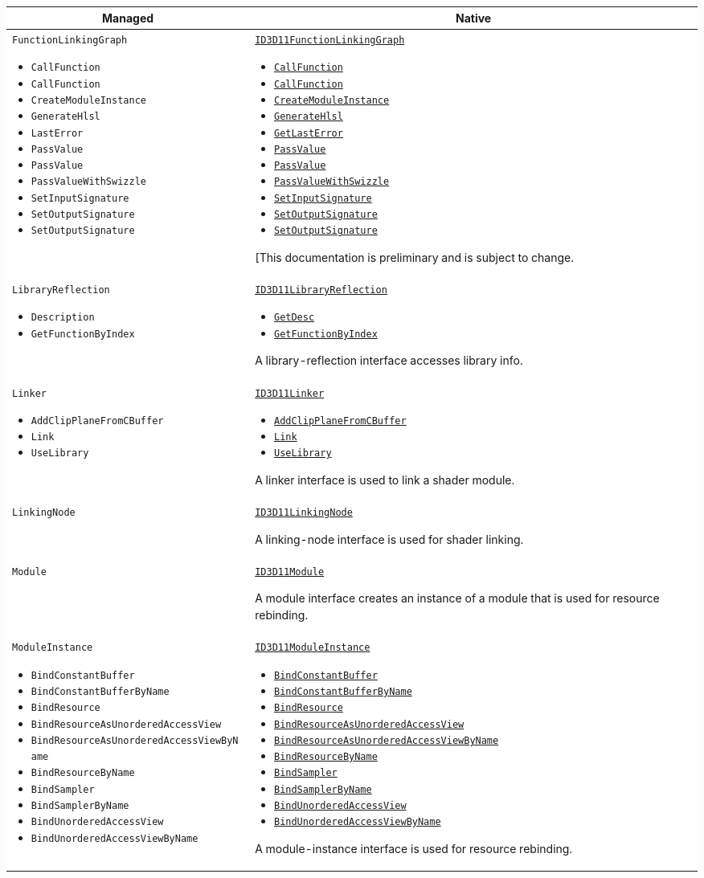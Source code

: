 Managed | Native
----- | --------------------------------
`FunctionLinkingGraph`<ul><li>`CallFunction`</li><li>`CallFunction`</li><li>`CreateModuleInstance`</li><li>`GenerateHlsl`</li><li>`LastError`</li><li>`PassValue`</li><li>`PassValue`</li><li>`PassValueWithSwizzle`</li><li>`SetInputSignature`</li><li>`SetOutputSignature`</li><li>`SetOutputSignature`</li></ul> | [`ID3D11FunctionLinkingGraph`](https://msdn.microsoft.com/en-us/library/windows/desktop/dn280535.aspx)<ul><li>[`CallFunction`](https://msdn.microsoft.com/en-us/library/windows/desktop/dn280536.aspx)</li><li>[`CallFunction`](https://msdn.microsoft.com/en-us/library/windows/desktop/dn280536.aspx)</li><li>[`CreateModuleInstance`](https://msdn.microsoft.com/en-us/library/windows/desktop/dn280537.aspx)</li><li>[`GenerateHlsl`](https://msdn.microsoft.com/en-us/library/windows/desktop/dn280538.aspx)</li><li>[`GetLastError`](https://msdn.microsoft.com/en-us/library/windows/desktop/dn280539.aspx)</li><li>[`PassValue`](https://msdn.microsoft.com/en-us/library/windows/desktop/dn280540.aspx)</li><li>[`PassValue`](https://msdn.microsoft.com/en-us/library/windows/desktop/dn280540.aspx)</li><li>[`PassValueWithSwizzle`](https://msdn.microsoft.com/en-us/library/windows/desktop/dn280541.aspx)</li><li>[`SetInputSignature`](https://msdn.microsoft.com/en-us/library/windows/desktop/dn280542.aspx)</li><li>[`SetOutputSignature`](https://msdn.microsoft.com/en-us/library/windows/desktop/dn280543.aspx)</li><li>[`SetOutputSignature`](https://msdn.microsoft.com/en-us/library/windows/desktop/dn280543.aspx)</li></ul><p>[This documentation is preliminary and is subject to change.</p>
`LibraryReflection`<ul><li>`Description`</li><li>`GetFunctionByIndex`</li></ul> | [`ID3D11LibraryReflection`](https://msdn.microsoft.com/en-us/library/windows/desktop/dn280554.aspx)<ul><li>[`GetDesc`](https://msdn.microsoft.com/en-us/library/windows/desktop/dn280556.aspx)</li><li>[`GetFunctionByIndex`](https://msdn.microsoft.com/en-us/library/windows/desktop/dn280557.aspx)</li></ul><p>A library-reflection interface accesses library info.</p>
`Linker`<ul><li>`AddClipPlaneFromCBuffer`</li><li>`Link`</li><li>`UseLibrary`</li></ul> | [`ID3D11Linker`](https://msdn.microsoft.com/en-us/library/windows/desktop/dn280558.aspx)<ul><li>[`AddClipPlaneFromCBuffer`](https://msdn.microsoft.com/en-us/library/windows/desktop/dn280559.aspx)</li><li>[`Link`](https://msdn.microsoft.com/en-us/library/windows/desktop/dn280560.aspx)</li><li>[`UseLibrary`](https://msdn.microsoft.com/en-us/library/windows/desktop/dn280561.aspx)</li></ul><p>A linker interface is used to link a shader module.</p>
`LinkingNode` | [`ID3D11LinkingNode`](https://msdn.microsoft.com/en-us/library/windows/desktop/dn280562.aspx)<p>A linking-node interface is used for shader linking.</p>
`Module` | [`ID3D11Module`](https://msdn.microsoft.com/en-us/library/windows/desktop/dn280563.aspx)<p>A module interface creates an instance of a module that is used for resource rebinding.</p>
`ModuleInstance`<ul><li>`BindConstantBuffer`</li><li>`BindConstantBufferByName`</li><li>`BindResource`</li><li>`BindResourceAsUnorderedAccessView`</li><li>`BindResourceAsUnorderedAccessViewByName`</li><li>`BindResourceByName`</li><li>`BindSampler`</li><li>`BindSamplerByName`</li><li>`BindUnorderedAccessView`</li><li>`BindUnorderedAccessViewByName`</li></ul> | [`ID3D11ModuleInstance`](https://msdn.microsoft.com/en-us/library/windows/desktop/dn280564.aspx)<ul><li>[`BindConstantBuffer`](https://msdn.microsoft.com/en-us/library/windows/desktop/dn280565.aspx)</li><li>[`BindConstantBufferByName`](https://msdn.microsoft.com/en-us/library/windows/desktop/dn280566.aspx)</li><li>[`BindResource`](https://msdn.microsoft.com/en-us/library/windows/desktop/dn280567.aspx)</li><li>[`BindResourceAsUnorderedAccessView`](https://msdn.microsoft.com/en-us/library/windows/desktop/dn280568.aspx)</li><li>[`BindResourceAsUnorderedAccessViewByName`](https://msdn.microsoft.com/en-us/library/windows/desktop/dn280569.aspx)</li><li>[`BindResourceByName`](https://msdn.microsoft.com/en-us/library/windows/desktop/dn280570.aspx)</li><li>[`BindSampler`](https://msdn.microsoft.com/en-us/library/windows/desktop/dn280571.aspx)</li><li>[`BindSamplerByName`](https://msdn.microsoft.com/en-us/library/windows/desktop/dn280605.aspx)</li><li>[`BindUnorderedAccessView`](https://msdn.microsoft.com/en-us/library/windows/desktop/dn280606.aspx)</li><li>[`BindUnorderedAccessViewByName`](https://msdn.microsoft.com/en-us/library/windows/desktop/dn280607.aspx)</li></ul><p>A module-instance interface is used for resource rebinding.</p>